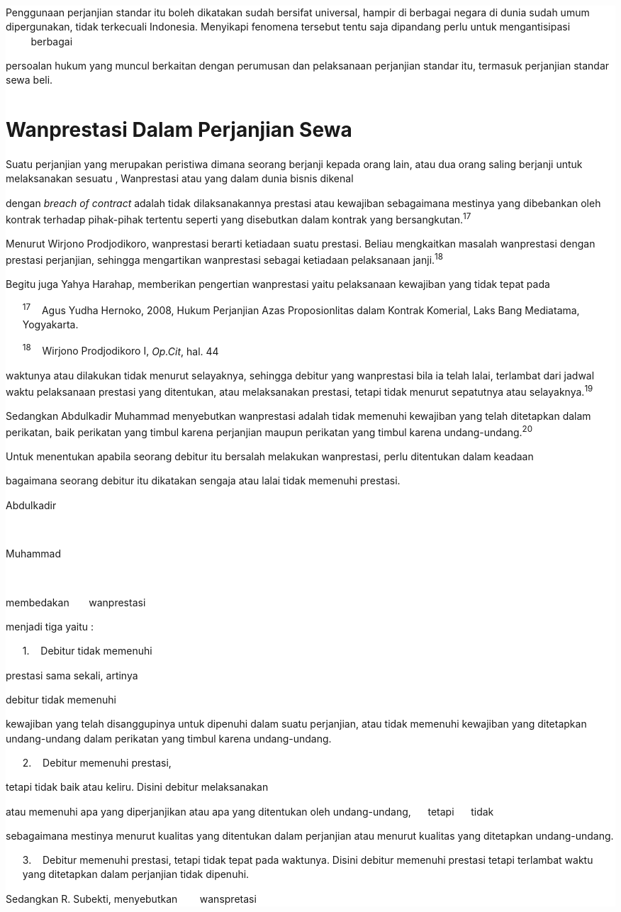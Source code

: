 <p><span class="font0">Penggunaan perjanjian standar itu boleh dikatakan sudah bersifat universal, hampir di berbagai negara di dunia sudah umum dipergunakan, tidak terkecuali Indonesia. Menyikapi fenomena tersebut tentu saja dipandang perlu untuk mengantisipasi &nbsp;&nbsp;&nbsp;&nbsp;&nbsp;&nbsp;&nbsp;&nbsp;&nbsp;berbagai</span></p>
<p><span class="font0">persoalan hukum yang muncul berkaitan dengan perumusan dan pelaksanaan perjanjian standar itu, termasuk perjanjian standar sewa beli.</span></p>
<h1><a name="bookmark4"></a><span class="font0" style="font-weight:bold;"><a name="bookmark5"></a>Wanprestasi Dalam Perjanjian Sewa</span></h1>
<p><span class="font0">Suatu perjanjian yang merupakan peristiwa dimana seorang berjanji kepada orang lain, atau dua orang saling berjanji untuk melaksanakan sesuatu , Wanprestasi atau yang dalam dunia bisnis dikenal</span></p>
<p><span class="font0">dengan </span><span class="font0" style="font-style:italic;">breach of contract</span><span class="font0"> adalah tidak dilaksanakannya prestasi atau kewajiban sebagaimana mestinya yang dibebankan oleh kontrak terhadap pihak-pihak tertentu seperti yang disebutkan dalam kontrak yang bersangkutan.<sup>17</sup></span></p>
<p><span class="font0">Menurut Wirjono Prodjodikoro, wanprestasi berarti ketiadaan suatu prestasi. Beliau mengkaitkan masalah wanprestasi dengan prestasi perjanjian, sehingga mengartikan wanprestasi sebagai ketiadaan pelaksanaan janji.<sup>18</sup></span></p>
<p><span class="font0">Begitu juga Yahya Harahap, memberikan pengertian wanprestasi yaitu pelaksanaan kewajiban yang tidak tepat pada</span></p>
<ul style="list-style:none;"><li>
<p><span class="font1"><sup>17</sup> &nbsp;&nbsp;&nbsp;Agus Yudha Hernoko, 2008, Hukum Perjanjian Azas Proposionlitas dalam Kontrak Komerial, Laks Bang Mediatama, Yogyakarta.</span></p></li>
<li>
<p><span class="font1"><sup>18</sup> &nbsp;&nbsp;&nbsp;Wirjono Prodjodikoro I, </span><span class="font1" style="font-style:italic;">Op.Cit</span><span class="font1">, hal. 44</span></p></li></ul>
<p><span class="font0">waktunya atau dilakukan tidak menurut selayaknya, sehingga debitur yang wanprestasi bila ia telah lalai, terlambat dari jadwal waktu pelaksanaan prestasi yang ditentukan, atau melaksanakan prestasi, tetapi tidak menurut sepatutnya atau selayaknya.<sup>19</sup></span></p>
<p><span class="font0">Sedangkan Abdulkadir Muhammad menyebutkan wanprestasi adalah tidak memenuhi kewajiban yang telah ditetapkan dalam perikatan, baik perikatan yang timbul karena perjanjian maupun perikatan yang timbul karena undang-undang.<sup>20</sup></span></p>
<p><span class="font0">Untuk menentukan apabila seorang debitur itu bersalah melakukan wanprestasi, perlu ditentukan dalam keadaan</span></p>
<p><span class="font0">bagaimana seorang debitur itu dikatakan sengaja atau lalai tidak memenuhi prestasi.</span></p>
<div>
<p><span class="font0">Abdulkadir</span></p>
</div><br clear="all">
<div>
<p><span class="font0">Muhammad</span></p>
</div><br clear="all">
<p><span class="font0">membedakan &nbsp;&nbsp;&nbsp;&nbsp;&nbsp;&nbsp;wanprestasi</span></p>
<p><span class="font0">menjadi tiga yaitu :</span></p>
<ul style="list-style:none;"><li>
<p><span class="font0">1. &nbsp;&nbsp;&nbsp;Debitur tidak memenuhi</span></p></li></ul>
<p><span class="font0">prestasi sama sekali, artinya</span></p>
<p><span class="font0">debitur tidak memenuhi</span></p>
<p><span class="font0">kewajiban yang telah disanggupinya untuk dipenuhi dalam suatu perjanjian, atau tidak memenuhi kewajiban yang ditetapkan undang-undang dalam perikatan yang timbul karena undang-undang.</span></p>
<ul style="list-style:none;"><li>
<p><span class="font0">2. &nbsp;&nbsp;&nbsp;Debitur memenuhi prestasi,</span></p></li></ul>
<p><span class="font0">tetapi tidak baik atau keliru. Disini debitur melaksanakan</span></p>
<p><span class="font0">atau memenuhi apa yang diperjanjikan atau apa yang ditentukan oleh undang-undang, &nbsp;&nbsp;&nbsp;&nbsp;&nbsp;tetapi &nbsp;&nbsp;&nbsp;&nbsp;&nbsp;tidak</span></p>
<p><span class="font0">sebagaimana mestinya menurut kualitas yang ditentukan dalam perjanjian atau menurut kualitas yang ditetapkan undang-undang.</span></p>
<ul style="list-style:none;"><li>
<p><span class="font0">3. &nbsp;&nbsp;&nbsp;Debitur memenuhi prestasi, tetapi tidak tepat pada waktunya. Disini debitur memenuhi prestasi tetapi terlambat waktu yang ditetapkan dalam perjanjian tidak dipenuhi.</span></p></li></ul>
<p><span class="font0">Sedangkan R. Subekti, menyebutkan &nbsp;&nbsp;&nbsp;&nbsp;&nbsp;&nbsp;&nbsp;wanspretasi</span></p>